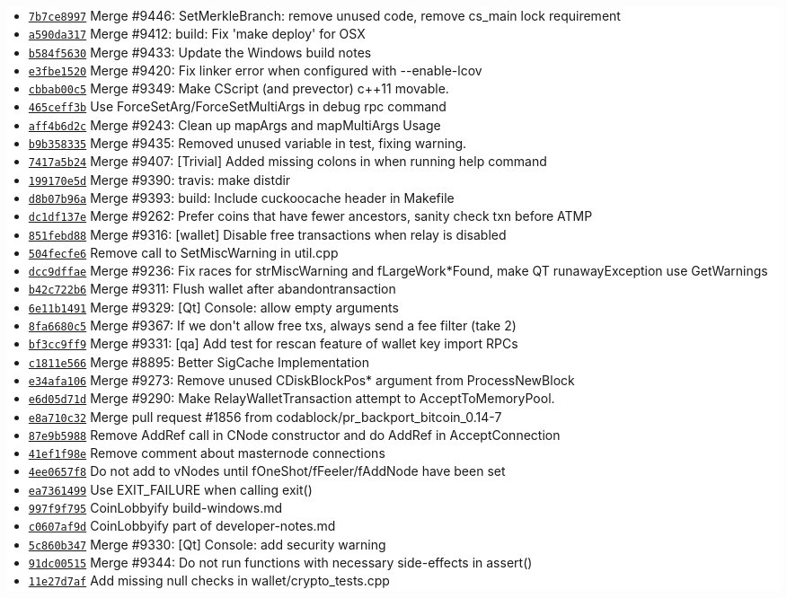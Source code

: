 - [`7b7ce8997`](https://github.com/coin-lobby/coinlobby/commit/7b7ce8997) Merge #9446: SetMerkleBranch: remove unused code, remove cs_main lock requirement
- [`a590da317`](https://github.com/coin-lobby/coinlobby/commit/a590da317) Merge #9412: build: Fix 'make deploy' for OSX
- [`b584f5630`](https://github.com/coin-lobby/coinlobby/commit/b584f5630) Merge #9433: Update the Windows build notes
- [`e3fbe1520`](https://github.com/coin-lobby/coinlobby/commit/e3fbe1520) Merge #9420: Fix linker error when configured with --enable-lcov
- [`cbbab00c5`](https://github.com/coin-lobby/coinlobby/commit/cbbab00c5) Merge #9349: Make CScript (and prevector) c++11 movable.
- [`465ceff3b`](https://github.com/coin-lobby/coinlobby/commit/465ceff3b) Use ForceSetArg/ForceSetMultiArgs in debug rpc command
- [`aff4b6d2c`](https://github.com/coin-lobby/coinlobby/commit/aff4b6d2c) Merge #9243: Clean up mapArgs and mapMultiArgs Usage
- [`b9b358335`](https://github.com/coin-lobby/coinlobby/commit/b9b358335) Merge #9435: Removed unused variable in test, fixing warning.
- [`7417a5b24`](https://github.com/coin-lobby/coinlobby/commit/7417a5b24) Merge #9407: [Trivial] Added missing colons in when running help command
- [`199170e5d`](https://github.com/coin-lobby/coinlobby/commit/199170e5d) Merge #9390: travis: make distdir
- [`d8b07b96a`](https://github.com/coin-lobby/coinlobby/commit/d8b07b96a) Merge #9393: build: Include cuckoocache header in Makefile
- [`dc1df137e`](https://github.com/coin-lobby/coinlobby/commit/dc1df137e) Merge #9262: Prefer coins that have fewer ancestors, sanity check txn before ATMP
- [`851febd88`](https://github.com/coin-lobby/coinlobby/commit/851febd88) Merge #9316: [wallet] Disable free transactions when relay is disabled
- [`504fecfe6`](https://github.com/coin-lobby/coinlobby/commit/504fecfe6) Remove call to SetMiscWarning in util.cpp
- [`dcc9dffae`](https://github.com/coin-lobby/coinlobby/commit/dcc9dffae) Merge #9236: Fix races for strMiscWarning and fLargeWork*Found, make QT runawayException use GetWarnings
- [`b42c722b6`](https://github.com/coin-lobby/coinlobby/commit/b42c722b6) Merge #9311: Flush wallet after abandontransaction
- [`6e11b1491`](https://github.com/coin-lobby/coinlobby/commit/6e11b1491) Merge #9329: [Qt] Console: allow empty arguments
- [`8fa6680c5`](https://github.com/coin-lobby/coinlobby/commit/8fa6680c5) Merge #9367: If we don't allow free txs, always send a fee filter (take 2)
- [`bf3cc9ff9`](https://github.com/coin-lobby/coinlobby/commit/bf3cc9ff9) Merge #9331: [qa] Add test for rescan feature of wallet key import RPCs
- [`c1811e566`](https://github.com/coin-lobby/coinlobby/commit/c1811e566) Merge #8895: Better SigCache Implementation
- [`e34afa106`](https://github.com/coin-lobby/coinlobby/commit/e34afa106) Merge #9273: Remove unused CDiskBlockPos* argument from ProcessNewBlock
- [`e6d05d71d`](https://github.com/coin-lobby/coinlobby/commit/e6d05d71d) Merge #9290: Make RelayWalletTransaction attempt to AcceptToMemoryPool.
- [`e8a710c32`](https://github.com/coin-lobby/coinlobby/commit/e8a710c32) Merge pull request #1856 from codablock/pr_backport_bitcoin_0.14-7
- [`87e9b5988`](https://github.com/coin-lobby/coinlobby/commit/87e9b5988) Remove AddRef call in CNode constructor and do AddRef in AcceptConnection
- [`41ef1f98e`](https://github.com/coin-lobby/coinlobby/commit/41ef1f98e) Remove comment about masternode connections
- [`4ee0657f8`](https://github.com/coin-lobby/coinlobby/commit/4ee0657f8) Do not add to vNodes until fOneShot/fFeeler/fAddNode have been set
- [`ea7361499`](https://github.com/coin-lobby/coinlobby/commit/ea7361499) Use EXIT_FAILURE when calling exit()
- [`997f9f795`](https://github.com/coin-lobby/coinlobby/commit/997f9f795) CoinLobbyify build-windows.md
- [`c0607af9d`](https://github.com/coin-lobby/coinlobby/commit/c0607af9d) CoinLobbyify part of developer-notes.md
- [`5c860b347`](https://github.com/coin-lobby/coinlobby/commit/5c860b347) Merge #9330: [Qt] Console: add security warning
- [`91dc00515`](https://github.com/coin-lobby/coinlobby/commit/91dc00515) Merge #9344: Do not run functions with necessary side-effects in assert()
- [`11e27d7af`](https://github.com/coin-lobby/coinlobby/commit/11e27d7af) Add missing null checks in wallet/crypto_tests.cpp